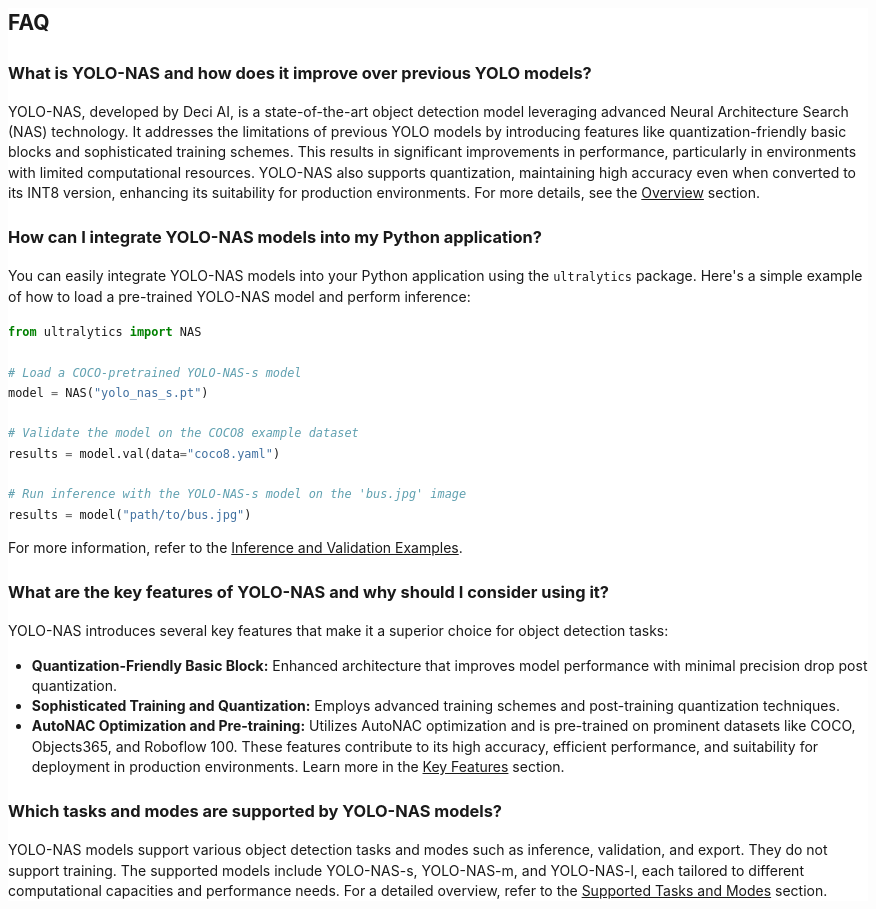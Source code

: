 ## FAQ

### What is YOLO-NAS and how does it improve over previous YOLO models?

YOLO-NAS, developed by Deci AI, is a state-of-the-art object detection model leveraging advanced Neural Architecture Search (NAS) technology. It addresses the limitations of previous YOLO models by introducing features like quantization-friendly basic blocks and sophisticated training schemes. This results in significant improvements in performance, particularly in environments with limited computational resources. YOLO-NAS also supports quantization, maintaining high accuracy even when converted to its INT8 version, enhancing its suitability for production environments. For more details, see the [Overview](#overview) section.

### How can I integrate YOLO-NAS models into my Python application?

You can easily integrate YOLO-NAS models into your Python application using the `ultralytics` package. Here's a simple example of how to load a pre-trained YOLO-NAS model and perform inference:

```python
from ultralytics import NAS

# Load a COCO-pretrained YOLO-NAS-s model
model = NAS("yolo_nas_s.pt")

# Validate the model on the COCO8 example dataset
results = model.val(data="coco8.yaml")

# Run inference with the YOLO-NAS-s model on the 'bus.jpg' image
results = model("path/to/bus.jpg")
```

For more information, refer to the [Inference and Validation Examples](#inference-and-validation-examples).

### What are the key features of YOLO-NAS and why should I consider using it?

YOLO-NAS introduces several key features that make it a superior choice for object detection tasks:

- **Quantization-Friendly Basic Block:** Enhanced architecture that improves model performance with minimal precision drop post quantization.
- **Sophisticated Training and Quantization:** Employs advanced training schemes and post-training quantization techniques.
- **AutoNAC Optimization and Pre-training:** Utilizes AutoNAC optimization and is pre-trained on prominent datasets like COCO, Objects365, and Roboflow 100.
    These features contribute to its high accuracy, efficient performance, and suitability for deployment in production environments. Learn more in the [Key Features](#key-features) section.

### Which tasks and modes are supported by YOLO-NAS models?

YOLO-NAS models support various object detection tasks and modes such as inference, validation, and export. They do not support training. The supported models include YOLO-NAS-s, YOLO-NAS-m, and YOLO-NAS-l, each tailored to different computational capacities and performance needs. For a detailed overview, refer to the [Supported Tasks and Modes](#supported-tasks-and-modes) section.
